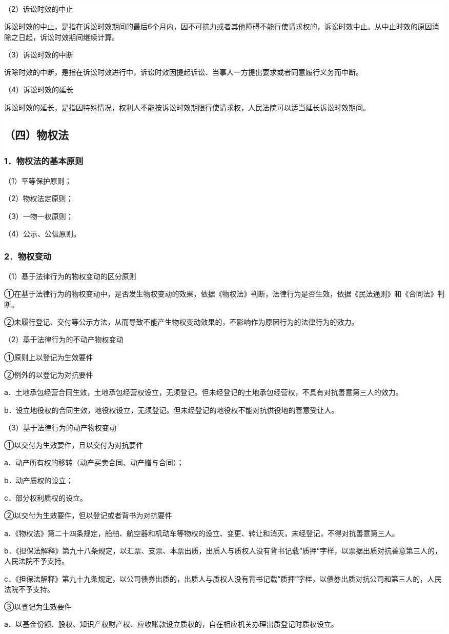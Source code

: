 （2）诉讼时效的中止

诉讼时效的中止，是指在诉讼时效期间的最后6个月内，因不可抗力或者其他障碍不能行使请求权的，诉讼时效中止。从中止时效的原因消除之日起，诉讼时效期间继续计算。

（3）诉讼时效的中断

诉除时效的中断，是指在诉讼时效进行中，诉讼时效因提起诉讼、当事人一方提出要求或者同意履行义务而中断。

（4）诉讼时效的延长

诉讼时效的延长，是指因特殊情况，权利人不能按诉讼时效期限行使请求权，人民法院可以适当延长诉讼时效期间。

## （四）物权法

### 1．物权法的基本原则

（1）平等保护原则；

（2）物权法定原则；

（3）一物一权原则；

（4）公示、公信原则。

### 2．物权变动

（1）基于法律行为的物权变动的区分原则

①在基于法律行为的物权变动中，是否发生物权变动的效果，依据《物权法》判断，法律行为是否生效，依据《民法通则》和《合同法》判断。

②未履行登记、交付等公示方法，从而导致不能产生物权变动效果的，不影响作为原因行为的法律行为的效力。

（2）基于法律行为的不动产物权变动

①原则上以登记为生效要件

②例外的以登记为对抗要件

a．土地承包经营合同生效，土地承包经营权设立，无须登记。但未经登记的土地承包经营权，不具有对抗善意第三人的效力。

b．设立地役权的合同生效，地役权设立，无须登记。但未经登记的地役权不能对抗供役地的善意受让人。

（3）基于法律行为的动产物权变动

①以交付为生效要件，且以交付为对抗要件

a．动产所有权的移转（动产买卖合同、动产赠与合同）；

b．动产质权的设立；

c．部分权利质权的设立。

②以交付为生效要件，但以登记或者背书为对抗要件

a．《物权法》第二十四条规定，船舶、航空器和机动车等物权的设立、变更、转让和消灭，未经登记，不得对抗善意第三人。

b．《担保法解释》第九十八条规定，以汇票、支票、本票出质，出质人与质权人没有背书记载“质押”字样，以票据出质对抗善意第三人的，人民法院不予支持。

c．《担保法解释》第九十九条规定，以公司债券出质的，出质人与质权人没有背书记载“质押”字样，以债券出质对抗公司和第三人的，人民法院不予支持。

③以登记为生效要件

a．以基金份额、股权、知识产权财产权、应收账款设立质权的，自在相应机关办理出质登记时质权设立。
